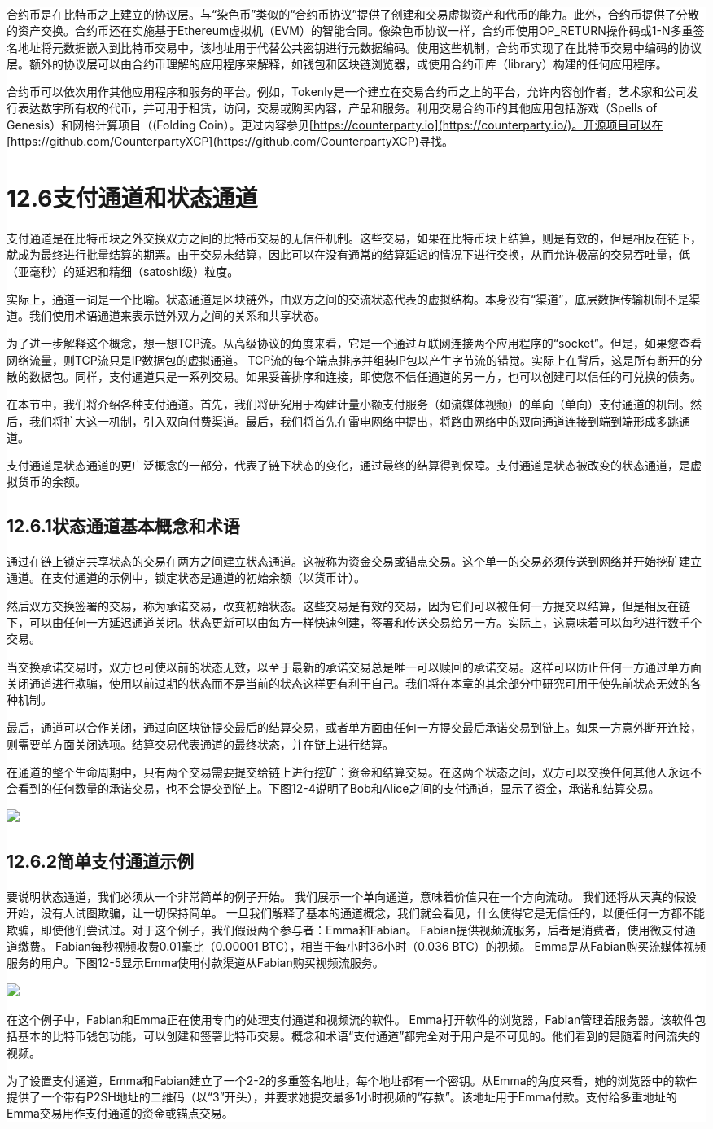 合约币是在比特币之上建立的协议层。与“染色币”类似的“合约币协议”提供了创建和交易虚拟资产和代币的能力。此外，合约币提供了分散的资产交换。合约币还在实施基于Ethereum虚拟机（EVM）的智能合同。像染色币协议一样，合约币使用OP\_RETURN操作码或1-N多重签名地址将元数据嵌入到比特币交易中，该地址用于代替公共密钥进行元数据编码。使用这些机制，合约币实现了在比特币交易中编码的协议层。额外的协议层可以由合约币理解的应用程序来解释，如钱包和区块链浏览器，或使用合约币库（library）构建的任何应用程序。

合约币可以依次用作其他应用程序和服务的平台。例如，Tokenly是一个建立在交易合约币之上的平台，允许内容创作者，艺术家和公司发行表达数字所有权的代币，并可用于租赁，访问，交易或购买内容，产品和服务。利用交易合约币的其他应用包括游戏（Spells of Genesis）和网格计算项目（\(Folding Coin）。更过内容参见[https://counterparty.io](https://counterparty.io/)。开源项目可以在[https://github.com/CounterpartyXCP](https://github.com/CounterpartyXCP)寻找。

# 12.6支付通道和状态通道

支付通道是在比特币块之外交换双方之间的比特币交易的无信任机制。这些交易，如果在比特币块上结算，则是有效的，但是相反在链下，就成为最终进行批量结算的期票。由于交易未结算，因此可以在没有通常的结算延迟的情况下进行交换，从而允许极高的交易吞吐量，低（亚毫秒）的延迟和精细（satoshi级）粒度。

实际上，通道一词是一个比喻。状态通道是区块链外，由双方之间的交流状态代表的虚拟结构。本身没有“渠道”，底层数据传输机制不是渠道。我们使用术语通道来表示链外双方之间的关系和共享状态。

为了进一步解释这个概念，想一想TCP流。从高级协议的角度来看，它是一个通过互联网连接两个应用程序的“socket”。但是，如果您查看网络流量，则TCP流只是IP数据包的虚拟通道。 TCP流的每个端点排序并组装IP包以产生字节流的错觉。实际上在背后，这是所有断开的分散的数据包。同样，支付通道只是一系列交易。如果妥善排序和连接，即使您不信任通道的另一方，也可以创建可以信任的可兑换的债务。

在本节中，我们将介绍各种支付通道。首先，我们将研究用于构建计量小额支付服务（如流媒体视频）的单向（单向）支付通道的机制。然后，我们将扩大这一机制，引入双向付费渠道。最后，我们将首先在雷电网络中提出，将路由网络中的双向通道连接到端到端形成多跳通道。

支付通道是状态通道的更广泛概念的一部分，代表了链下状态的变化，通过最终的结算得到保障。支付通道是状态被改变的状态通道，是虚拟货币的余额。

## 12.6.1状态通道基本概念和术语

通过在链上锁定共享状态的交易在两方之间建立状态通道。这被称为资金交易或锚点交易。这个单一的交易必须传送到网络并开始挖矿建立通道。在支付通道的示例中，锁定状态是通道的初始余额（以货币计）。

然后双方交换签署的交易，称为承诺交易，改变初始状态。这些交易是有效的交易，因为它们可以被任何一方提交以结算，但是相反在链下，可以由任何一方延迟通道关闭。状态更新可以由每方一样快速创建，签署和传送交易给另一方。实际上，这意味着可以每秒进行数千个交易。

当交换承诺交易时，双方也可使以前的状态无效，以至于最新的承诺交易总是唯一可以赎回的承诺交易。这样可以防止任何一方通过单方面关闭通道进行欺骗，使用以前过期的状态而不是当前的状态这样更有利于自己。我们将在本章的其余部分中研究可用于使先前状态无效的各种机制。

最后，通道可以合作关闭，通过向区块链提交最后的结算交易，或者单方面由任何一方提交最后承诺交易到链上。如果一方意外断开连接，则需要单方面关闭选项。结算交易代表通道的最终状态，并在链上进行结算。

在通道的整个生命周期中，只有两个交易需要提交给链上进行挖矿：资金和结算交易。在这两个状态之间，双方可以交换任何其他人永远不会看到的任何数量的承诺交易，也不会提交到链上。下图12-4说明了Bob和Alice之间的支付通道，显示了资金，承诺和结算交易。

![](http://upload-images.jianshu.io/upload_images/1785959-183d1092bebf88a0.png?imageMogr2/auto-orient/strip%7CimageView2/2/w/1240)

## 12.6.2简单支付通道示例

要说明状态通道，我们必须从一个非常简单的例子开始。 我们展示一个单向通道，意味着价值只在一个方向流动。 我们还将从天真的假设开始，没有人试图欺骗，让一切保持简单。 一旦我们解释了基本的通道概念，我们就会看见，什么使得它是无信任的，以便任何一方都不能欺骗，即使他们尝试过。对于这个例子，我们假设两个参与者：Emma和Fabian。 Fabian提供视频流服务，后者是消费者，使用微支付通道缴费。 Fabian每秒视频收费0.01毫比（0.00001 BTC），相当于每小时36小时（0.036 BTC）的视频。 Emma是从Fabian购买流媒体视频服务的用户。下图12-5显示Emma使用付款渠道从Fabian购买视频流服务。

![](http://upload-images.jianshu.io/upload_images/1785959-6d796922f33334c1.png?imageMogr2/auto-orient/strip%7CimageView2/2/w/1240)

在这个例子中，Fabian和Emma正在使用专门的处理支付通道和视频流的软件。 Emma打开软件的浏览器，Fabian管理着服务器。该软件包括基本的比特币钱包功能，可以创建和签署比特币交易。概念和术语“支付通道”都完全对于用户是不可见的。他们看到的是随着时间流失的视频。

为了设置支付通道，Emma和Fabian建立了一个2-2的多重签名地址，每个地址都有一个密钥。从Emma的角度来看，她的浏览器中的软件提供了一个带有P2SH地址的二维码（以“3”开头），并要求她提交最多1小时视频的“存款”。该地址用于Emma付款。支付给多重地址的Emma交易用作支付通道的资金或锚点交易。

